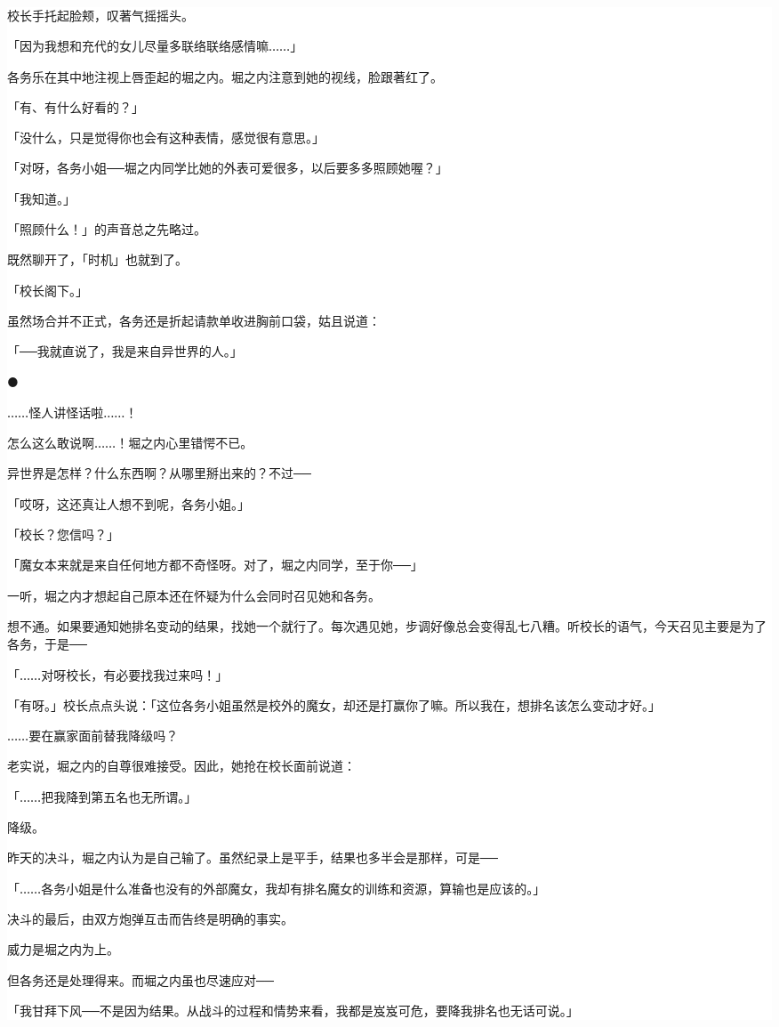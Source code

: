 校长手托起脸颊，叹著气摇摇头。

「因为我想和充代的女儿尽量多联络联络感情嘛……」

各务乐在其中地注视上唇歪起的堀之内。堀之内注意到她的视线，脸跟著红了。

「有、有什么好看的？」

「没什么，只是觉得你也会有这种表情，感觉很有意思。」

「对呀，各务小姐──堀之内同学比她的外表可爱很多，以后要多多照顾她喔？」

「我知道。」

「照顾什么！」的声音总之先略过。

既然聊开了，「时机」也就到了。

「校长阁下。」

虽然场合并不正式，各务还是折起请款单收进胸前口袋，姑且说道：

「──我就直说了，我是来自异世界的人。」

●

……怪人讲怪话啦……！

怎么这么敢说啊……！堀之内心里错愕不已。

异世界是怎样？什么东西啊？从哪里掰出来的？不过──

「哎呀，这还真让人想不到呢，各务小姐。」

「校长？您信吗？」

「魔女本来就是来自任何地方都不奇怪呀。对了，堀之内同学，至于你──」

一听，堀之内才想起自己原本还在怀疑为什么会同时召见她和各务。

想不通。如果要通知她排名变动的结果，找她一个就行了。每次遇见她，步调好像总会变得乱七八糟。听校长的语气，今天召见主要是为了各务，于是──

「……对呀校长，有必要找我过来吗！」

「有呀。」校长点点头说：「这位各务小姐虽然是校外的魔女，却还是打赢你了嘛。所以我在，想排名该怎么变动才好。」

……要在赢家面前替我降级吗？

老实说，堀之内的自尊很难接受。因此，她抢在校长面前说道：

「……把我降到第五名也无所谓。」

降级。

昨天的决斗，堀之内认为是自己输了。虽然纪录上是平手，结果也多半会是那样，可是──

「……各务小姐是什么准备也没有的外部魔女，我却有排名魔女的训练和资源，算输也是应该的。」

决斗的最后，由双方炮弹互击而告终是明确的事实。

威力是堀之内为上。

但各务还是处理得来。而堀之内虽也尽速应对──

「我甘拜下风──不是因为结果。从战斗的过程和情势来看，我都是岌岌可危，要降我排名也无话可说。」
